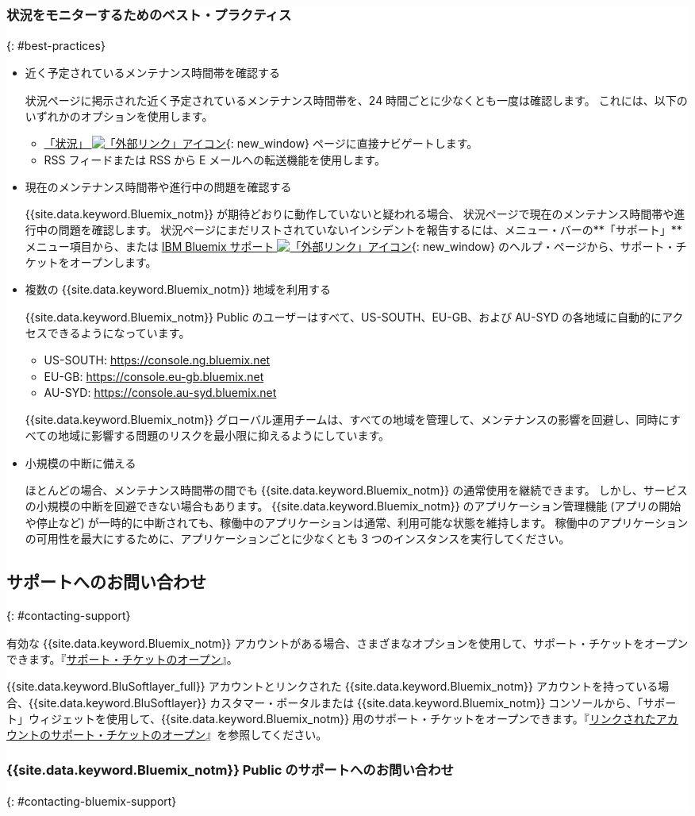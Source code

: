 
### 状況をモニターするためのベスト・プラクティス
{: #best-practices}

  * 近く予定されているメンテナンス時間帯を確認する

	状況ページに掲示された近く予定されているメンテナンス時間帯を、24 時間ごとに少なくとも一度は確認します。
これには、以下のいずれかのオプションを使用します。
	  * [「状況」 ![「外部リンク」アイコン](../icons/launch-glyph.svg)](http://ibm.biz/bluemixstatus){: new_window} ページに直接ナビゲートします。
	  * RSS フィードまたは RSS から E メールへの転送機能を使用します。

  * 現在のメンテナンス時間帯や進行中の問題を確認する

	{{site.data.keyword.Bluemix_notm}} が期待どおりに動作していないと疑われる場合、
状況ページで現在のメンテナンス時間帯や進行中の問題を確認します。
状況ページにまだリストされていないインシデントを報告するには、メニュー・バーの**「サポート」**メニュー項目から、または [IBM Bluemix サポート ![「外部リンク」アイコン](../icons/launch-glyph.svg)](https://support.eu-gb.bluemix.net/gethelp/){: new_window} のヘルプ・ページから、サポート・チケットをオープンします。

  * 複数の {{site.data.keyword.Bluemix_notm}} 地域を利用する

    {{site.data.keyword.Bluemix_notm}} Public のユーザーはすべて、US-SOUTH、EU-GB、および AU-SYD の各地域に自動的にアクセスできるようになっています。

	  * US-SOUTH: https://console.ng.bluemix.net
	  * EU-GB: https://console.eu-gb.bluemix.net
	  * AU-SYD: https://console.au-syd.bluemix.net

	{{site.data.keyword.Bluemix_notm}} グローバル運用チームは、すべての地域を管理して、メンテナンスの影響を回避し、同時にすべての地域に影響する問題のリスクを最小限に抑えるようにしています。

  * 小規模の中断に備える

    ほとんどの場合、メンテナンス時間帯の間でも {{site.data.keyword.Bluemix_notm}} の通常使用を継続できます。
しかし、サービスの小規模の中断を回避できない場合もあります。
{{site.data.keyword.Bluemix_notm}} のアプリケーション管理機能
(アプリの開始や停止など) が一時的に中断されても、稼働中のアプリケーションは通常、利用可能な状態を維持します。
稼働中のアプリケーションの可用性を最大にするために、アプリケーションごとに少なくとも 3 つのインスタンスを実行してください。




## サポートへのお問い合わせ
{: #contacting-support}

有効な {{site.data.keyword.Bluemix_notm}} アカウントがある場合、さまざまなオプションを使用して、サポート・チケットをオープンできます。『[サポート・チケットのオープン](#open-ticket)』。 

{{site.data.keyword.BluSoftlayer_full}} アカウントとリンクされた {{site.data.keyword.Bluemix_notm}} アカウントを持っている場合、{{site.data.keyword.BluSoftlayer}} カスタマー・ポータルまたは {{site.data.keyword.Bluemix_notm}} コンソールから、「サポート」ウィジェットを使用して、{{site.data.keyword.Bluemix_notm}} 用のサポート・チケットをオープンできます。『[リンクされたアカウントのサポート・チケットのオープン](#open-ticket-linked)』を参照してください。

### {{site.data.keyword.Bluemix_notm}} Public のサポートへのお問い合わせ
{: #contacting-bluemix-support}
